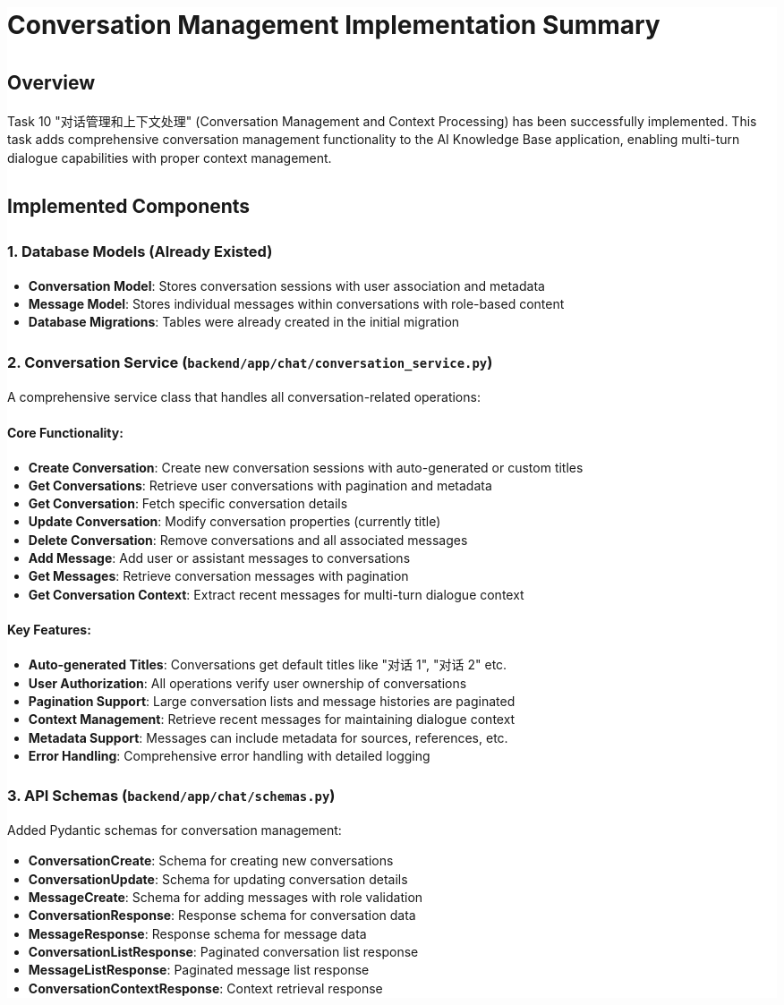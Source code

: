 # Conversation Management Implementation Summary

## Overview

Task 10 "对话管理和上下文处理" (Conversation Management and Context Processing) has been successfully implemented. This task adds comprehensive conversation management functionality to the AI Knowledge Base application, enabling multi-turn dialogue capabilities with proper context management.

## Implemented Components

### 1. Database Models (Already Existed)
- **Conversation Model**: Stores conversation sessions with user association and metadata
- **Message Model**: Stores individual messages within conversations with role-based content
- **Database Migrations**: Tables were already created in the initial migration

### 2. Conversation Service (`backend/app/chat/conversation_service.py`)
A comprehensive service class that handles all conversation-related operations:

#### Core Functionality:
- **Create Conversation**: Create new conversation sessions with auto-generated or custom titles
- **Get Conversations**: Retrieve user conversations with pagination and metadata
- **Get Conversation**: Fetch specific conversation details
- **Update Conversation**: Modify conversation properties (currently title)
- **Delete Conversation**: Remove conversations and all associated messages
- **Add Message**: Add user or assistant messages to conversations
- **Get Messages**: Retrieve conversation messages with pagination
- **Get Conversation Context**: Extract recent messages for multi-turn dialogue context

#### Key Features:
- **Auto-generated Titles**: Conversations get default titles like "对话 1", "对话 2" etc.
- **User Authorization**: All operations verify user ownership of conversations
- **Pagination Support**: Large conversation lists and message histories are paginated
- **Context Management**: Retrieve recent messages for maintaining dialogue context
- **Metadata Support**: Messages can include metadata for sources, references, etc.
- **Error Handling**: Comprehensive error handling with detailed logging

### 3. API Schemas (`backend/app/chat/schemas.py`)
Added Pydantic schemas for conversation management:

- **ConversationCreate**: Schema for creating new conversations
- **ConversationUpdate**: Schema for updating conversation details
- **MessageCreate**: Schema for adding messages with role validation
- **ConversationResponse**: Response schema for conversation data
- **MessageResponse**: Response schema for message data
- **ConversationListResponse**: Paginated conversation list response
- **MessageListResponse**: Paginated message list response
- **ConversationContextResponse**: Context retrieval response
